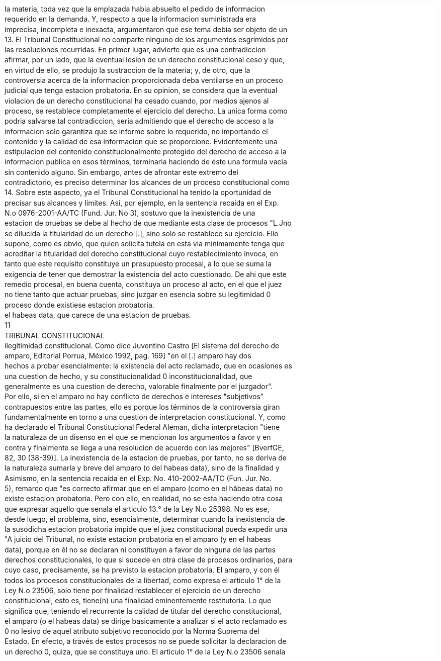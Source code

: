 la materia, toda vez que la emplazada habia absuelto el pedido de informacion  
requerido en la demanda. Y, respecto a que la informacion suministrada era  
imprecisa, incompleta e inexacta, argumentaron que ese tema debia ser objeto de un  
13. El Tribunal Constitucional no comparte ninguno de los argumentos esgrimidos por  
las resoluciones recurridas. En primer lugar, advierte que es una contradiccion  
afirmar, por un lado, que la eventual lesion de un derecho constitucional ceso y que,  
en virtud de ello, se produjo la sustraccion de la materia; y, de otro, que la  
controversia acerca de la informacion proporcionada deba ventilarse en un proceso  
judicial que tenga estacion probatoria. En su opinion, se considera que la eventual  
violacion de un derecho constitucional ha cesado cuando, por medios ajenos al  
proceso, se restablece completamente el ejercicio del derecho. La unica forma como  
podria salvarse tal contradiccion, seria admitiendo que el derecho de acceso a la  
informacion solo garantiza que se informe sobre lo requerido, no importando el  
contenido y la calidad de esa informacion que se proporcione. Evidentemente una  
estipulacion del contenido constitucionalmente protegido del derecho de acceso a la  
informacion publica en esos términos, terminaria haciendo de éste una formula vacia  
sin contenido alguno. Sin embargo, antes de afrontar este extremo del  
contradictorio, es preciso determinar los alcances de un proceso constitucional como  
14. Sobre este aspecto, ya el Tribunal Constitucional ha tenido la oportunidad de  
precisar sus alcances y limites. Asi, por ejemplo, en la sentencia recaida en el Exp.  
N.o 0976-2001-AA/TC (Fund. Jur. No 3), sostuvo que la inexistencia de una  
estacion de pruebas se debe al hecho de que mediante esta clase de procesos "L.Jno  
se dilucida la titularidad de un derecho [.], sino solo se restablece su ejercicio. Ello  
supone, como es obvio, que quien solicita tutela en esta via minimamente tenga que  
acreditar la titularidad del derecho constitucional cuyo restablecimiento invoca, en  
tanto que este requisito constituye un presupuesto procesal, a lo que se suma la  
exigencia de tener que demostrar la existencia del acto cuestionado. De ahi que este  
remedio procesal, en buena cuenta, constituya un proceso al acto, en el que el juez  
no tiene tanto que actuar pruebas, sino juzgar en esencia sobre su legitimidad 0  
proceso donde existiese estacion probatoria.  
el habeas data, que carece de una estacion de pruebas.  
11  
TRIBUNAL CONSTITUCIONAL  
ilegitimidad constitucional. Como dice Juventino Castro [El sistema del derecho de  
amparo, Editorial Porrua, México 1992, pag. 169] "en el [.] amparo hay dos  
hechos a probar esencialmente: la existencia del acto reclamado, que en ocasiones es  
una cuestion de hecho, y su constitucionalidad 0 inconstitucionalidad, que  
generalmente es una cuestion de derecho, valorable finalmente por el juzgador".  
Por ello, si en el amparo no hay conflicto de derechos e intereses "subjetivos"  
contrapuestos entre las partes, ello es porque los términos de la controversia giran  
fundamentalmente en torno a una cuestion de interpretacion constitucional. Y, como  
ha declarado el Tribunal Constitucional Federal Aleman, dicha interpretacion "tiene  
la naturaleza de un disenso en el que se mencionan los argumentos a favor y en  
contra y finalmente se llega a una resolucion de acuerdo con las mejores" [BverfGE,  
82, 30 (38-39)]. La inexistencia de la estacion de pruebas, por tanto, no se deriva de  
la naturaleza sumaria y breve del amparo (o del habeas data), sino de la finalidad y  
Asimismo, en la sentencia recaida en el Exp. No. 410-2002-AA/TC (Fun. Jur. No.  
5), remarco que "es correcto afirmar que en el amparo (como en el hâbeas data) no  
existe estacion probatoria. Pero con ello, en realidad, no se esta haciendo otra cosa  
que expresar aquello que senala el articulo 13.° de la Ley N.o 25398. No es ese,  
desde luego, el problema, sino, esencialmente, determinar cuando la inexistencia de  
la susodicha estacion probatoria impide que el juez constitucional pueda expedir una  
"A juicio del Tribunal, no existe estacion probatoria en el amparo (y en el habeas  
data), porque en él no se declaran ni constituyen a favor de ninguna de las partes  
derechos constitucionales, lo que si sucede en otra clase de procesos ordinarios, para  
cuyo caso, precisamente, se ha previsto la estacion probatoria. El amparo, y con él  
todos los procesos constitucionales de la libertad, como expresa el articulo 1° de la  
Ley N.o 23506, solo tiene por finalidad restablecer el ejercicio de un derecho  
constitucional, esto es, tiene(n) una finalidad eminentemente restitutoria. Lo que  
significa que, teniendo el recurrente la calidad de titular del derecho constitucional,  
el amparo (o el habeas data) se dirige basicamente a analizar si el acto reclamado es  
0 no lesivo de aquel atributo subjetivo reconocido por la Norma Suprema del  
Estado. En efecto, a través de estos procesos no se puede solicitar la declaracion de  
un derecho 0, quiza, que se constituya uno. El articulo 1° de la Ley N.o 23506 senala  